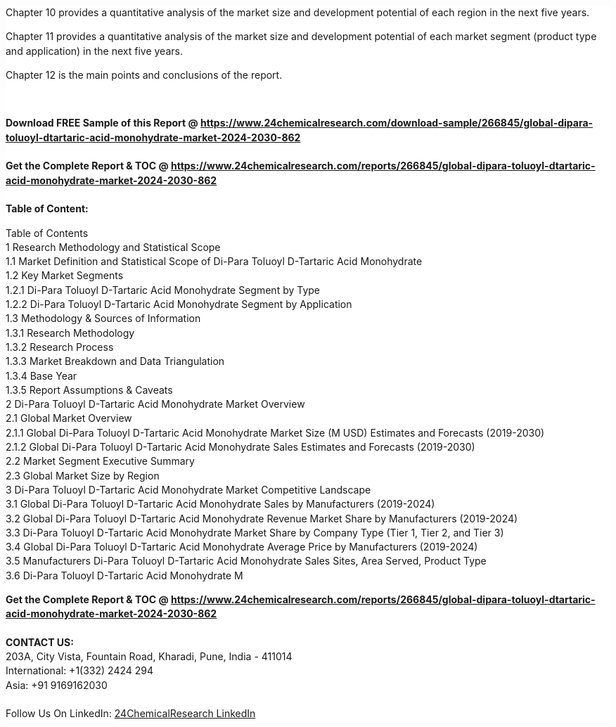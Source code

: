 </p><p>
Chapter 10 provides a quantitative analysis of the market size and development potential of each region in the next five years.</p><p>
</p><p>
Chapter 11 provides a quantitative analysis of the market size and development potential of each market segment (product type and application) in the next five years.</p><p>
</p><p>
Chapter 12 is the main points and conclusions of the report.</p><p>
 </p><div><b>Download FREE Sample of this Report @ 
            <a href="https://www.24chemicalresearch.com/download-sample/266845/global-dipara-toluoyl-dtartaric-acid-monohydrate-market-2024-2030-862">
            https://www.24chemicalresearch.com/download-sample/266845/global-dipara-toluoyl-dtartaric-acid-monohydrate-market-2024-2030-862</a></b></div><br><div><b>Get the Complete Report & TOC @ 
            <a href="https://www.24chemicalresearch.com/reports/266845/global-dipara-toluoyl-dtartaric-acid-monohydrate-market-2024-2030-862">
            https://www.24chemicalresearch.com/reports/266845/global-dipara-toluoyl-dtartaric-acid-monohydrate-market-2024-2030-862</a></b></div><br>
            <b>Table of Content:</b><p>Table of Contents<br />
1 Research Methodology and Statistical Scope<br />
1.1 Market Definition and Statistical Scope of Di-Para Toluoyl D-Tartaric Acid Monohydrate<br />
1.2 Key Market Segments<br />
1.2.1 Di-Para Toluoyl D-Tartaric Acid Monohydrate Segment by Type<br />
1.2.2 Di-Para Toluoyl D-Tartaric Acid Monohydrate Segment by Application<br />
1.3 Methodology & Sources of Information<br />
1.3.1 Research Methodology<br />
1.3.2 Research Process<br />
1.3.3 Market Breakdown and Data Triangulation<br />
1.3.4 Base Year<br />
1.3.5 Report Assumptions & Caveats<br />
2 Di-Para Toluoyl D-Tartaric Acid Monohydrate Market Overview<br />
2.1 Global Market Overview<br />
2.1.1 Global Di-Para Toluoyl D-Tartaric Acid Monohydrate Market Size (M USD) Estimates and Forecasts (2019-2030)<br />
2.1.2 Global Di-Para Toluoyl D-Tartaric Acid Monohydrate Sales Estimates and Forecasts (2019-2030)<br />
2.2 Market Segment Executive Summary<br />
2.3 Global Market Size by Region<br />
3 Di-Para Toluoyl D-Tartaric Acid Monohydrate Market Competitive Landscape<br />
3.1 Global Di-Para Toluoyl D-Tartaric Acid Monohydrate Sales by Manufacturers (2019-2024)<br />
3.2 Global Di-Para Toluoyl D-Tartaric Acid Monohydrate Revenue Market Share by Manufacturers (2019-2024)<br />
3.3 Di-Para Toluoyl D-Tartaric Acid Monohydrate Market Share by Company Type (Tier 1, Tier 2, and Tier 3)<br />
3.4 Global Di-Para Toluoyl D-Tartaric Acid Monohydrate Average Price by Manufacturers (2019-2024)<br />
3.5 Manufacturers Di-Para Toluoyl D-Tartaric Acid Monohydrate Sales Sites, Area Served, Product Type<br />
3.6 Di-Para Toluoyl D-Tartaric Acid Monohydrate M</p><div><b>Get the Complete Report & TOC @ 
            <a href="https://www.24chemicalresearch.com/reports/266845/global-dipara-toluoyl-dtartaric-acid-monohydrate-market-2024-2030-862">
            https://www.24chemicalresearch.com/reports/266845/global-dipara-toluoyl-dtartaric-acid-monohydrate-market-2024-2030-862</a></b></div><br><b>CONTACT US:</b><br>
            203A, City Vista, Fountain Road, Kharadi, Pune, India - 411014<br>
            International: +1(332) 2424 294<br>
            Asia: +91 9169162030 <br><br>
            Follow Us On LinkedIn: <a href="https://www.linkedin.com/company/24chemicalresearch/">24ChemicalResearch LinkedIn</a>